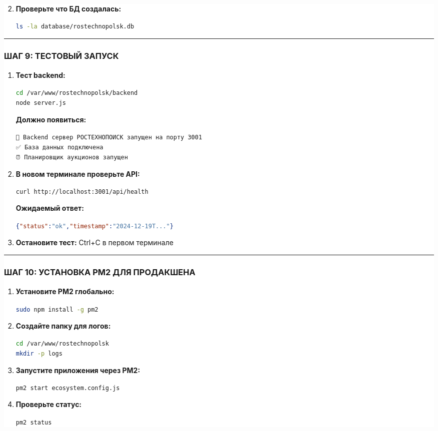 2. **Проверьте что БД создалась:**
   ```bash
   ls -la database/rostechnopolsk.db
   ```

---

### ШАГ 9: ТЕСТОВЫЙ ЗАПУСК

1. **Тест backend:**
   ```bash
   cd /var/www/rostechnopolsk/backend
   node server.js
   ```
   
   **Должно появиться:**
   ```
   🚀 Backend сервер РОСТЕХНОПОИСК запущен на порту 3001
   ✅ База данных подключена
   ⏰ Планировщик аукционов запущен
   ```

2. **В новом терминале проверьте API:**
   ```bash
   curl http://localhost:3001/api/health
   ```
   
   **Ожидаемый ответ:**
   ```json
   {"status":"ok","timestamp":"2024-12-19T..."}
   ```

3. **Остановите тест:** Ctrl+C в первом терминале

---

### ШАГ 10: УСТАНОВКА PM2 ДЛЯ ПРОДАКШЕНА

1. **Установите PM2 глобально:**
   ```bash
   sudo npm install -g pm2
   ```

2. **Создайте папку для логов:**
   ```bash
   cd /var/www/rostechnopolsk
   mkdir -p logs
   ```

3. **Запустите приложения через PM2:**
   ```bash
   pm2 start ecosystem.config.js
   ```

4. **Проверьте статус:**
   ```bash
   pm2 status
   ```
   